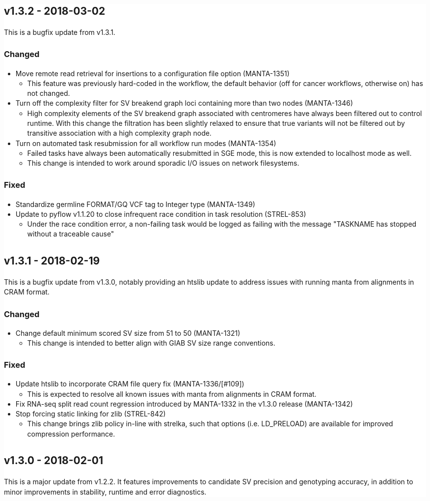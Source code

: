 ## v1.3.2 - 2018-03-02

This is a bugfix update from v1.3.1.

### Changed
- Move remote read retrieval for insertions to a configuration file option (MANTA-1351)
  - This feature was previously hard-coded in the workflow, the default behavior (off for cancer workflows, otherwise on) has not changed.
- Turn off the complexity filter for SV breakend graph loci containing more than two nodes (MANTA-1346)
  - High complexity elements of the SV breakend graph associated with centromeres have always been filtered out to control runtime. With this
    change the filtration has been slightly relaxed to ensure that true variants will not be filtered out by transitive association with a high
    complexity graph node.
- Turn on automated task resubmission for all workflow run modes (MANTA-1354)
  - Failed tasks have always been automatically resubmitted in SGE mode, this is now extended to localhost mode as well.
  - This change is intended to work around sporadic I/O issues on network filesystems.

### Fixed
- Standardize germline FORMAT/GQ VCF tag to Integer type (MANTA-1349)
- Update to pyflow v1.1.20 to close infrequent race condition in task resolution (STREL-853)
  - Under the race condition error, a non-failing task would be logged as failing with the message "TASKNAME has stopped without a traceable cause"

## v1.3.1 - 2018-02-19

This is a bugfix update from v1.3.0, notably providing an htslib update to address issues with running manta from alignments in CRAM format.

### Changed
- Change default minimum scored SV size from 51 to 50 (MANTA-1321)
  - This change is intended to better align with GIAB SV size range conventions.

### Fixed
- Update htslib to incorporate CRAM file query fix (MANTA-1336/[#109])
  - This is expected to resolve all known issues with  manta from alignments in CRAM format.
- Fix RNA-seq split read count regression introduced by MANTA-1332 in the v1.3.0 release (MANTA-1342)
- Stop forcing static linking for zlib (STREL-842)
  - This change brings zlib policy in-line with strelka, such that options (i.e. LD\_PRELOAD) are available for improved compression performance.

## v1.3.0 - 2018-02-01

This is a major update from v1.2.2. It features improvements to candidate SV precision and genotyping accuracy, in addition to minor improvements in stability, runtime and error diagnostics.
